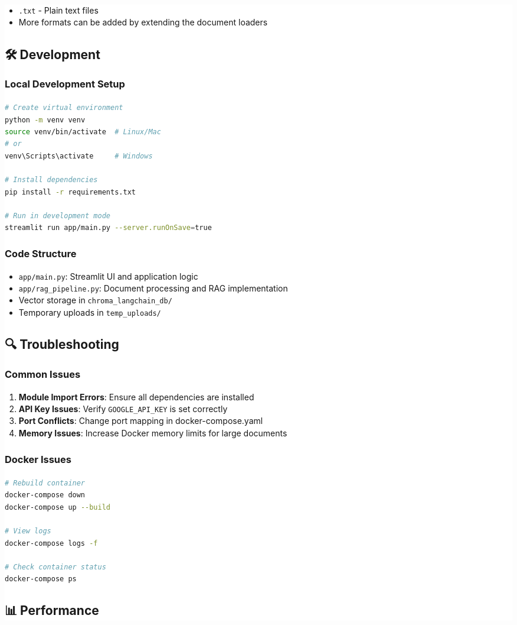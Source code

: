 - `.txt` - Plain text files
- More formats can be added by extending the document loaders

## 🛠️ Development

### Local Development Setup

```bash
# Create virtual environment
python -m venv venv
source venv/bin/activate  # Linux/Mac
# or
venv\Scripts\activate     # Windows

# Install dependencies
pip install -r requirements.txt

# Run in development mode
streamlit run app/main.py --server.runOnSave=true
```

### Code Structure

- `app/main.py`: Streamlit UI and application logic
- `app/rag_pipeline.py`: Document processing and RAG implementation
- Vector storage in `chroma_langchain_db/`
- Temporary uploads in `temp_uploads/`

## 🔍 Troubleshooting

### Common Issues

1. **Module Import Errors**: Ensure all dependencies are installed
2. **API Key Issues**: Verify `GOOGLE_API_KEY` is set correctly
3. **Port Conflicts**: Change port mapping in docker-compose.yaml
4. **Memory Issues**: Increase Docker memory limits for large documents

### Docker Issues

```bash
# Rebuild container
docker-compose down
docker-compose up --build

# View logs
docker-compose logs -f

# Check container status
docker-compose ps
```

## 📊 Performance
